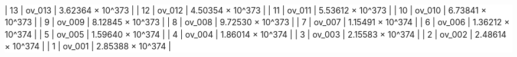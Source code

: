 | 13 | ov_013 | 3.62364 × 10^373 |
| 12 | ov_012 | 4.50354 × 10^373 |
| 11 | ov_011 | 5.53612 × 10^373 |
| 10 | ov_010 | 6.73841 × 10^373 |
| 9 | ov_009 | 8.12845 × 10^373 |
| 8 | ov_008 | 9.72530 × 10^373 |
| 7 | ov_007 | 1.15491 × 10^374 |
| 6 | ov_006 | 1.36212 × 10^374 |
| 5 | ov_005 | 1.59640 × 10^374 |
| 4 | ov_004 | 1.86014 × 10^374 |
| 3 | ov_003 | 2.15583 × 10^374 |
| 2 | ov_002 | 2.48614 × 10^374 |
| 1 | ov_001 | 2.85388 × 10^374 |


